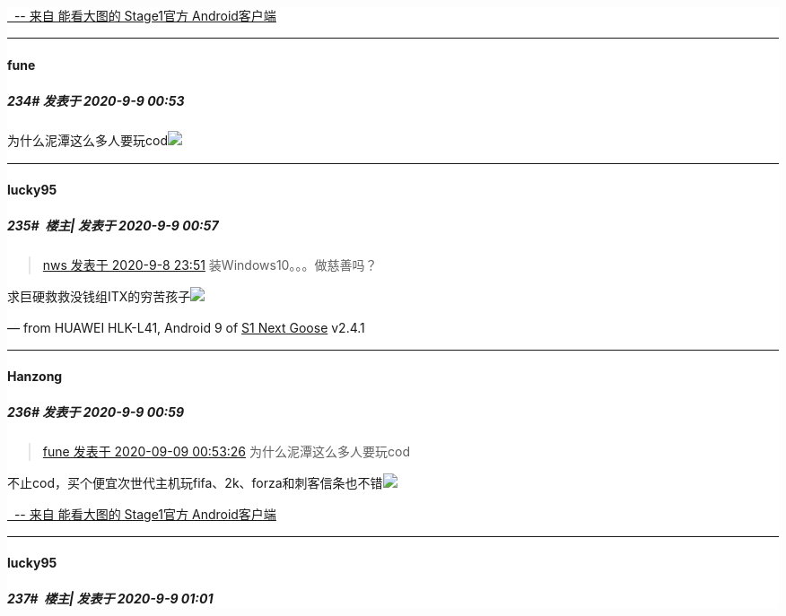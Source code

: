 [  -- 来自 能看大图的 Stage1官方 Android客户端](https://www.coolapk.com/apk/140634)







-----

####  fune  
##### 234#       发表于 2020-9-9 00:53




为什么泥潭这么多人要玩cod<img src="https://static.saraba1st.com/image/smiley/face2017/001.png" referrerpolicy="no-referrer">







-----

####  lucky95  
##### 235#         楼主| 发表于 2020-9-9 00:57



<blockquote><a href="httphttps://bbs.saraba1st.com/2b/forum.php?mod=redirect&amp;goto=findpost&amp;pid=48681044&amp;ptid=1958822" target="_blank">nws 发表于 2020-9-8 23:51</a>
装Windows10。。。做慈善吗？</blockquote>
求巨硬救救没钱组ITX的穷苦孩子<img src="https://static.saraba1st.com/image/smiley/face2017/018.png" referrerpolicy="no-referrer">

— from HUAWEI HLK-L41, Android 9 of [S1 Next Goose](https://pan.baidu.com/s/1mi43uRm) v2.4.1







-----

####  Hanzong  
##### 236#       发表于 2020-9-9 00:59



<blockquote><a href="httphttps://bbs.saraba1st.com/2b/forum.php?mod=redirect&amp;goto=findpost&amp;pid=48681518&amp;ptid=1958822" target="_blank">fune 发表于 2020-09-09 00:53:26</a>
为什么泥潭这么多人要玩cod</blockquote>不止cod，买个便宜次世代主机玩fifa、2k、forza和刺客信条也不错<img src="https://static.saraba1st.com/image/smiley/face2017/050.png" referrerpolicy="no-referrer">

[  -- 来自 能看大图的 Stage1官方 Android客户端](https://www.coolapk.com/apk/140634)







-----

####  lucky95  
##### 237#         楼主| 发表于 2020-9-9 01:01
